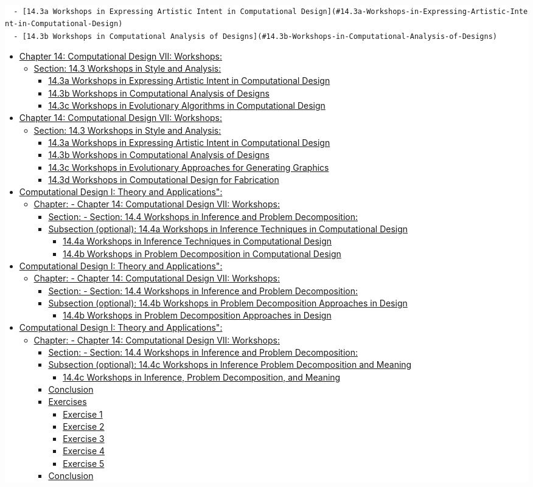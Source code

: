       - [14.3a Workshops in Expressing Artistic Intent in Computational Design](#14.3a-Workshops-in-Expressing-Artistic-Intent-in-Computational-Design)
      - [14.3b Workshops in Computational Analysis of Designs](#14.3b-Workshops-in-Computational-Analysis-of-Designs)
  - [Chapter 14: Computational Design VII: Workshops:](#Chapter-14:-Computational-Design-VII:-Workshops:)
    - [Section: 14.3 Workshops in Style and Analysis:](#Section:-14.3-Workshops-in-Style-and-Analysis:)
      - [14.3a Workshops in Expressing Artistic Intent in Computational Design](#14.3a-Workshops-in-Expressing-Artistic-Intent-in-Computational-Design)
      - [14.3b Workshops in Computational Analysis of Designs](#14.3b-Workshops-in-Computational-Analysis-of-Designs)
      - [14.3c Workshops in Evolutionary Algorithms in Computational Design](#14.3c-Workshops-in-Evolutionary-Algorithms-in-Computational-Design)
  - [Chapter 14: Computational Design VII: Workshops:](#Chapter-14:-Computational-Design-VII:-Workshops:)
    - [Section: 14.3 Workshops in Style and Analysis:](#Section:-14.3-Workshops-in-Style-and-Analysis:)
      - [14.3a Workshops in Expressing Artistic Intent in Computational Design](#14.3a-Workshops-in-Expressing-Artistic-Intent-in-Computational-Design)
      - [14.3b Workshops in Computational Analysis of Designs](#14.3b-Workshops-in-Computational-Analysis-of-Designs)
      - [14.3c Workshops in Evolutionary Approaches for Generating Graphics](#14.3c-Workshops-in-Evolutionary-Approaches-for-Generating-Graphics)
      - [14.3d Workshops in Computational Design for Fabrication](#14.3d-Workshops-in-Computational-Design-for-Fabrication)
- [Computational Design I: Theory and Applications":](#Computational-Design-I:-Theory-and-Applications":)
  - [Chapter: - Chapter 14: Computational Design VII: Workshops:](#Chapter:---Chapter-14:-Computational-Design-VII:-Workshops:)
    - [Section: - Section: 14.4 Workshops in Inference and Problem Decomposition:](#Section:---Section:-14.4-Workshops-in-Inference-and-Problem-Decomposition:)
    - [Subsection (optional): 14.4a Workshops in Inference Techniques in Computational Design](#Subsection-(optional):-14.4a-Workshops-in-Inference-Techniques-in-Computational-Design)
      - [14.4a Workshops in Inference Techniques in Computational Design](#14.4a-Workshops-in-Inference-Techniques-in-Computational-Design)
      - [14.4b Workshops in Problem Decomposition in Computational Design](#14.4b-Workshops-in-Problem-Decomposition-in-Computational-Design)
- [Computational Design I: Theory and Applications":](#Computational-Design-I:-Theory-and-Applications":)
  - [Chapter: - Chapter 14: Computational Design VII: Workshops:](#Chapter:---Chapter-14:-Computational-Design-VII:-Workshops:)
    - [Section: - Section: 14.4 Workshops in Inference and Problem Decomposition:](#Section:---Section:-14.4-Workshops-in-Inference-and-Problem-Decomposition:)
    - [Subsection (optional): 14.4b Workshops in Problem Decomposition Approaches in Design](#Subsection-(optional):-14.4b-Workshops-in-Problem-Decomposition-Approaches-in-Design)
      - [14.4b Workshops in Problem Decomposition Approaches in Design](#14.4b-Workshops-in-Problem-Decomposition-Approaches-in-Design)
- [Computational Design I: Theory and Applications":](#Computational-Design-I:-Theory-and-Applications":)
  - [Chapter: - Chapter 14: Computational Design VII: Workshops:](#Chapter:---Chapter-14:-Computational-Design-VII:-Workshops:)
    - [Section: - Section: 14.4 Workshops in Inference and Problem Decomposition:](#Section:---Section:-14.4-Workshops-in-Inference-and-Problem-Decomposition:)
    - [Subsection (optional): 14.4c Workshops in Inference Problem Decomposition and Meaning](#Subsection-(optional):-14.4c-Workshops-in-Inference-Problem-Decomposition-and-Meaning)
      - [14.4c Workshops in Inference, Problem Decomposition, and Meaning](#14.4c-Workshops-in-Inference,-Problem-Decomposition,-and-Meaning)
    - [Conclusion](#Conclusion)
    - [Exercises](#Exercises)
      - [Exercise 1](#Exercise-1)
      - [Exercise 2](#Exercise-2)
      - [Exercise 3](#Exercise-3)
      - [Exercise 4](#Exercise-4)
      - [Exercise 5](#Exercise-5)
    - [Conclusion](#Conclusion)